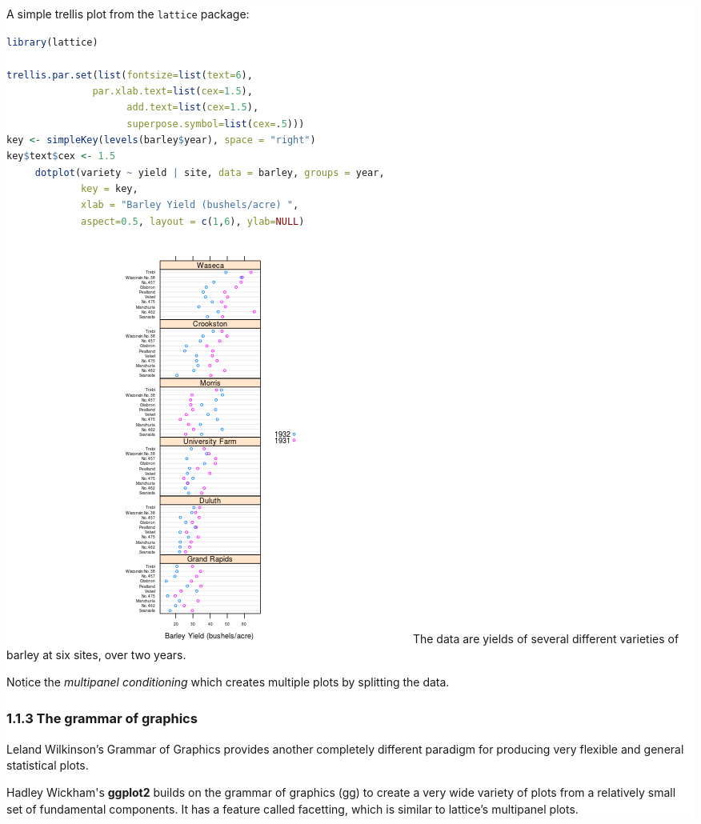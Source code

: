 A simple trellis plot from the `lattice` package:

```r
library(lattice)

trellis.par.set(list(fontsize=list(text=6),
               par.xlab.text=list(cex=1.5),
                     add.text=list(cex=1.5),
                     superpose.symbol=list(cex=.5)))
key <- simpleKey(levels(barley$year), space = "right")
key$text$cex <- 1.5
     dotplot(variety ~ yield | site, data = barley, groups = year,
             key = key,
             xlab = "Barley Yield (bushels/acre) ",
             aspect=0.5, layout = c(1,6), ylab=NULL)
```

![plot of chunk unnamed-chunk-4](figure/unnamed-chunk-4-1.png) 
The data are yields of several different varieties of barley at six sites, over two years.

Notice the *multipanel conditioning* which creates multiple plots by splitting the data.

### 1.1.3 The grammar of graphics

Leland Wilkinson’s Grammar of Graphics provides another completely different paradigm for producing very flexible and general statistical plots.

Hadley Wickham's **ggplot2** builds on the grammar of graphics (gg) to create a very wide variety of plots from a relatively small set of fundamental components. It has a feature called facetting, which is similar to lattice’s multipanel plots.
